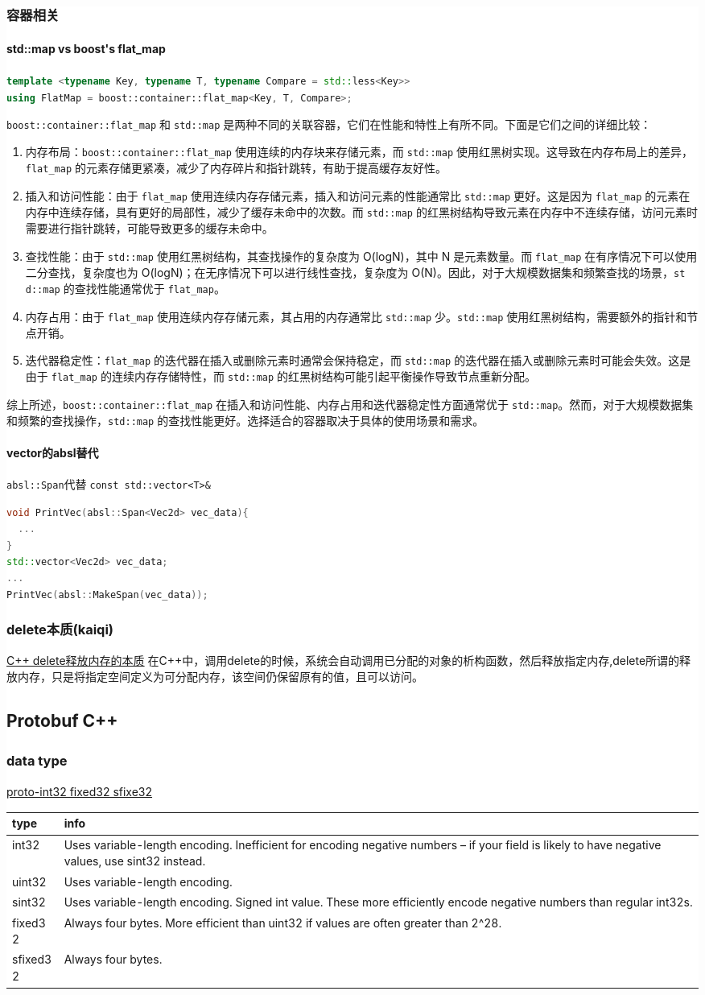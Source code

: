 ### 容器相关

#### std::map vs boost's flat_map
  ```cpp
  template <typename Key, typename T, typename Compare = std::less<Key>>
  using FlatMap = boost::container::flat_map<Key, T, Compare>;
  ```
  `boost::container::flat_map` 和 `std::map` 是两种不同的关联容器，它们在性能和特性上有所不同。下面是它们之间的详细比较：

1. 内存布局：`boost::container::flat_map` 使用连续的内存块来存储元素，而 `std::map` 使用红黑树实现。这导致在内存布局上的差异，`flat_map` 的元素存储更紧凑，减少了内存碎片和指针跳转，有助于提高缓存友好性。

2. 插入和访问性能：由于 `flat_map` 使用连续内存存储元素，插入和访问元素的性能通常比 `std::map` 更好。这是因为 `flat_map` 的元素在内存中连续存储，具有更好的局部性，减少了缓存未命中的次数。而 `std::map` 的红黑树结构导致元素在内存中不连续存储，访问元素时需要进行指针跳转，可能导致更多的缓存未命中。

3. 查找性能：由于 `std::map` 使用红黑树结构，其查找操作的复杂度为 O(logN)，其中 N 是元素数量。而 `flat_map` 在有序情况下可以使用二分查找，复杂度也为 O(logN)；在无序情况下可以进行线性查找，复杂度为 O(N)。因此，对于大规模数据集和频繁查找的场景，`std::map` 的查找性能通常优于 `flat_map`。

4. 内存占用：由于 `flat_map` 使用连续内存存储元素，其占用的内存通常比 `std::map` 少。`std::map` 使用红黑树结构，需要额外的指针和节点开销。

5. 迭代器稳定性：`flat_map` 的迭代器在插入或删除元素时通常会保持稳定，而 `std::map` 的迭代器在插入或删除元素时可能会失效。这是由于 `flat_map` 的连续内存存储特性，而 `std::map` 的红黑树结构可能引起平衡操作导致节点重新分配。

综上所述，`boost::container::flat_map` 在插入和访问性能、内存占用和迭代器稳定性方面通常优于 `std::map`。然而，对于大规模数据集和频繁的查找操作，`std::map` 的查找性能更好。选择适合的容器取决于具体的使用场景和需求。

#### vector的absl替代
`absl::Span`代替 `const std::vector<T>&`
  ```cc
  void PrintVec(absl::Span<Vec2d> vec_data){
    ...
  }
  std::vector<Vec2d> vec_data;
  ...
  PrintVec(absl::MakeSpan(vec_data));
  ``` 

### delete本质(kaiqi)
[C++ delete释放内存的本质](https://blog.csdn.net/y109y/article/details/87859274)
在C++中，调用delete的时候，系统会自动调用已分配的对象的析构函数，然后释放指定内存,delete所谓的释放内存，只是将指定空间定义为可分配内存，该空间仍保留原有的值，且可以访问。

## Protobuf C++
### data type
[proto-int32 fixed32 sfixe32](https://stackoverflow.com/questions/59195191/when-to-use-fixed-value-protobuf-type-or-under-what-scenarios)



| type     | info                                                                                                                                            |
| :------- | :---------------------------------------------------------------------------------------------------------------------------------------------- |
| int32    | Uses variable-length encoding. Inefficient for encoding negative numbers – if your field is likely to have negative values, use sint32 instead. |
| uint32   | Uses variable-length encoding.                                                                                                                  |
| sint32   | Uses variable-length encoding. Signed int value. These more efficiently encode negative numbers than regular int32s.                            |
| fixed32  | Always four bytes. More efficient than uint32 if values are often greater than 2^28.                                                            |
| sfixed32 | Always four bytes.                                                                                                                              |
